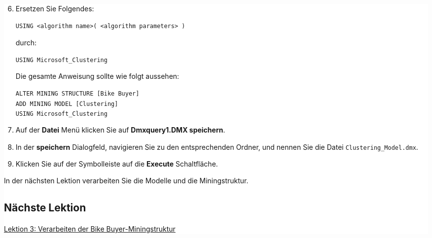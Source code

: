 6.  Ersetzen Sie Folgendes:  
  
    ```  
    USING <algorithm name>( <algorithm parameters> )  
    ```  
  
     durch:  
  
    ```  
    USING Microsoft_Clustering  
    ```  
  
     Die gesamte Anweisung sollte wie folgt aussehen:  
  
    ```  
    ALTER MINING STRUCTURE [Bike Buyer]  
    ADD MINING MODEL [Clustering]  
    USING Microsoft_Clustering   
    ```  
  
7.  Auf der **Datei** Menü klicken Sie auf **Dmxquery1.DMX speichern**.  
  
8.  In der **speichern** Dialogfeld, navigieren Sie zu den entsprechenden Ordner, und nennen Sie die Datei `Clustering_Model.dmx`.  
  
9. Klicken Sie auf der Symbolleiste auf die **Execute** Schaltfläche.  
  
 In der nächsten Lektion verarbeiten Sie die Modelle und die Miningstruktur.  
  
## <a name="next-lesson"></a>Nächste Lektion  
 [Lektion 3: Verarbeiten der Bike Buyer-Miningstruktur](../../2014/tutorials/lesson-3-processing-the-bike-buyer-mining-structure.md)  
  
  
